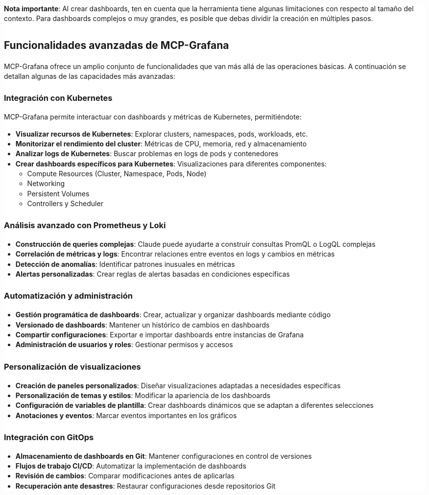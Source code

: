 **Nota importante**: Al crear dashboards, ten en cuenta que la herramienta tiene algunas limitaciones con respecto al tamaño del contexto. Para dashboards complejos o muy grandes, es posible que debas dividir la creación en múltiples pasos.

## Funcionalidades avanzadas de MCP-Grafana

MCP-Grafana ofrece un amplio conjunto de funcionalidades que van más allá de las operaciones básicas. A continuación se detallan algunas de las capacidades más avanzadas:

### Integración con Kubernetes

MCP-Grafana permite interactuar con dashboards y métricas de Kubernetes, permitiéndote:

- **Visualizar recursos de Kubernetes**: Explorar clusters, namespaces, pods, workloads, etc.
- **Monitorizar el rendimiento del cluster**: Métricas de CPU, memoria, red y almacenamiento
- **Analizar logs de Kubernetes**: Buscar problemas en logs de pods y contenedores
- **Crear dashboards específicos para Kubernetes**: Visualizaciones para diferentes componentes:
  - Compute Resources (Cluster, Namespace, Pods, Node)
  - Networking
  - Persistent Volumes
  - Controllers y Scheduler

### Análisis avanzado con Prometheus y Loki

- **Construcción de queries complejas**: Claude puede ayudarte a construir consultas PromQL o LogQL complejas
- **Correlación de métricas y logs**: Encontrar relaciones entre eventos en logs y cambios en métricas
- **Detección de anomalías**: Identificar patrones inusuales en métricas
- **Alertas personalizadas**: Crear reglas de alertas basadas en condiciones específicas

### Automatización y administración

- **Gestión programática de dashboards**: Crear, actualizar y organizar dashboards mediante código
- **Versionado de dashboards**: Mantener un histórico de cambios en dashboards
- **Compartir configuraciones**: Exportar e importar dashboards entre instancias de Grafana
- **Administración de usuarios y roles**: Gestionar permisos y accesos

### Personalización de visualizaciones

- **Creación de paneles personalizados**: Diseñar visualizaciones adaptadas a necesidades específicas
- **Personalización de temas y estilos**: Modificar la apariencia de los dashboards
- **Configuración de variables de plantilla**: Crear dashboards dinámicos que se adaptan a diferentes selecciones
- **Anotaciones y eventos**: Marcar eventos importantes en los gráficos

### Integración con GitOps

- **Almacenamiento de dashboards en Git**: Mantener configuraciones en control de versiones
- **Flujos de trabajo CI/CD**: Automatizar la implementación de dashboards
- **Revisión de cambios**: Comparar modificaciones antes de aplicarlas
- **Recuperación ante desastres**: Restaurar configuraciones desde repositorios Git
